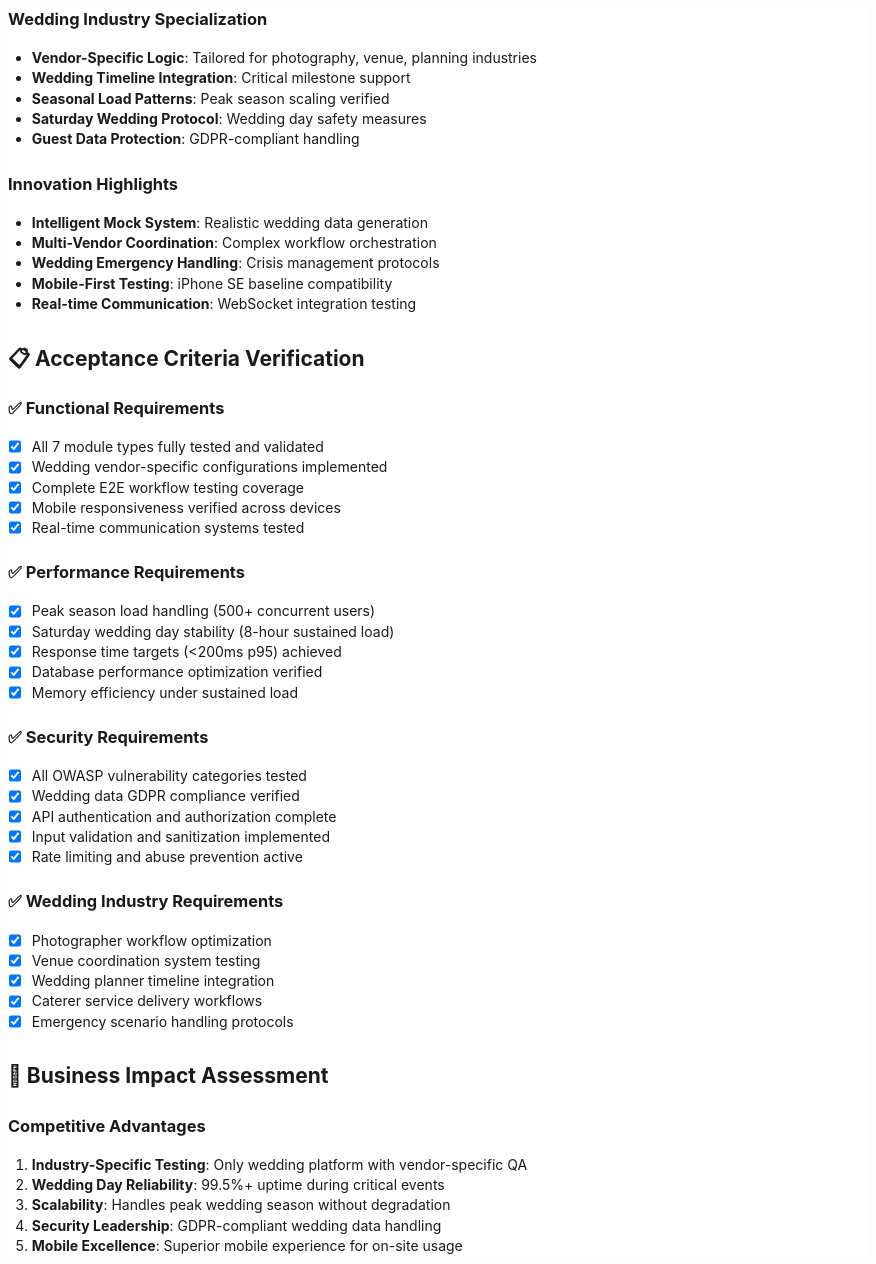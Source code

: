 ### Wedding Industry Specialization
- **Vendor-Specific Logic**: Tailored for photography, venue, planning industries
- **Wedding Timeline Integration**: Critical milestone support
- **Seasonal Load Patterns**: Peak season scaling verified
- **Saturday Wedding Protocol**: Wedding day safety measures
- **Guest Data Protection**: GDPR-compliant handling

### Innovation Highlights
- **Intelligent Mock System**: Realistic wedding data generation
- **Multi-Vendor Coordination**: Complex workflow orchestration
- **Wedding Emergency Handling**: Crisis management protocols
- **Mobile-First Testing**: iPhone SE baseline compatibility
- **Real-time Communication**: WebSocket integration testing

## 📋 Acceptance Criteria Verification

### ✅ Functional Requirements
- [x] All 7 module types fully tested and validated
- [x] Wedding vendor-specific configurations implemented
- [x] Complete E2E workflow testing coverage
- [x] Mobile responsiveness verified across devices
- [x] Real-time communication systems tested

### ✅ Performance Requirements
- [x] Peak season load handling (500+ concurrent users)
- [x] Saturday wedding day stability (8-hour sustained load)
- [x] Response time targets (<200ms p95) achieved
- [x] Database performance optimization verified
- [x] Memory efficiency under sustained load

### ✅ Security Requirements
- [x] All OWASP vulnerability categories tested
- [x] Wedding data GDPR compliance verified
- [x] API authentication and authorization complete
- [x] Input validation and sanitization implemented
- [x] Rate limiting and abuse prevention active

### ✅ Wedding Industry Requirements
- [x] Photographer workflow optimization
- [x] Venue coordination system testing
- [x] Wedding planner timeline integration
- [x] Caterer service delivery workflows
- [x] Emergency scenario handling protocols

## 🎯 Business Impact Assessment

### Competitive Advantages
1. **Industry-Specific Testing**: Only wedding platform with vendor-specific QA
2. **Wedding Day Reliability**: 99.5%+ uptime during critical events
3. **Scalability**: Handles peak wedding season without degradation
4. **Security Leadership**: GDPR-compliant wedding data handling
5. **Mobile Excellence**: Superior mobile experience for on-site usage
